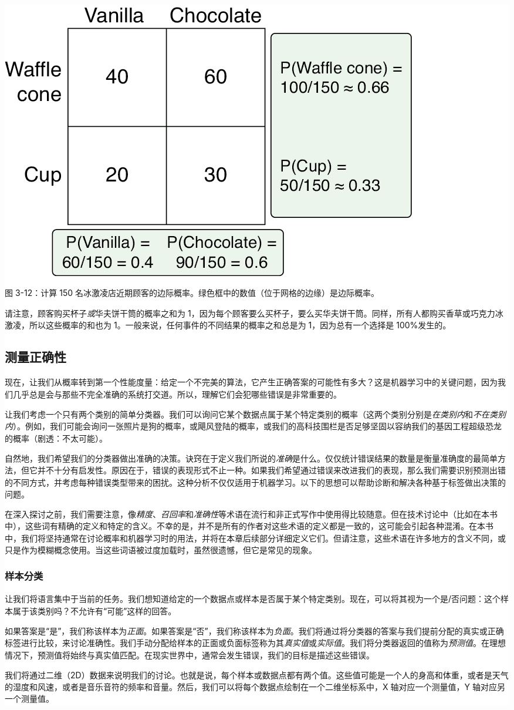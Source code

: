 ![C03f012](img/C03f012.png)

图 3-12：计算 150 名冰激凌店近期顾客的边际概率。绿色框中的数值（位于网格的边缘）是边际概率。

请注意，顾客购买杯子*或*华夫饼干筒的概率之和为 1，因为每个顾客要么买杯子，要么买华夫饼干筒。同样，所有人都购买香草或巧克力冰激凌，所以这些概率的和也为 1。一般来说，任何事件的不同结果的概率之和总是为 1，因为总有一个选择是 100%发生的。

## 测量正确性

现在，让我们从概率转到第一个性能度量：给定一个不完美的算法，它产生正确答案的可能性有多大？这是机器学习中的关键问题，因为我们几乎总是会与那些不完全准确的系统打交道。所以，理解它们会犯哪些错误是非常重要的。

让我们考虑一个只有两个类别的简单分类器。我们可以询问它某个数据点属于某个特定类别的概率（这两个类别分别是*在类别内*和*不在类别内*）。例如，我们可能会询问一张照片是狗的概率，或飓风登陆的概率，或我们的高科技围栏是否足够坚固以容纳我们的基因工程超级恐龙的概率（剧透：不太可能）。

自然地，我们希望我们的分类器做出准确的决策。诀窍在于定义我们所说的*准确*是什么。仅仅统计错误结果的数量是衡量准确度的最简单方法，但它并不十分有启发性。原因在于，错误的表现形式不止一种。如果我们希望通过错误来改进我们的表现，那么我们需要识别预测出错的不同方式，并考虑每种错误类型带来的困扰。这种分析不仅仅适用于机器学习。以下的思想可以帮助诊断和解决各种基于标签做出决策的问题。

在深入探讨之前，我们需要注意，像*精度*、*召回率*和*准确性*等术语在流行和非正式写作中使用得比较随意。但在技术讨论中（比如在本书中），这些词有精确的定义和特定的含义。不幸的是，并不是所有的作者对这些术语的定义都是一致的，这可能会引起各种混淆。在本书中，我们将坚持通常在讨论概率和机器学习时的用法，并将在本章后续部分详细定义它们。但请注意，这些术语在许多地方的含义不同，或只是作为模糊概念使用。当这些词语被过度加载时，虽然很遗憾，但它是常见的现象。

### 样本分类

让我们将语言集中于当前的任务。我们想知道给定的一个数据点或样本是否属于某个特定类别。现在，可以将其视为一个是/否问题：这个样本属于该类别吗？不允许有“可能”这样的回答。

如果答案是“是”，我们称该样本为*正面*。如果答案是“否”，我们称该样本为*负面*。我们将通过将分类器的答案与我们提前分配的真实或正确标签进行比较，来讨论准确性。我们手动分配给样本的正面或负面标签称为其*真实值*或*实际值*。我们将分类器返回的值称为*预测值*。在理想情况下，预测值将始终与真实值匹配。在现实世界中，通常会发生错误，我们的目标是描述这些错误。

我们将通过二维（2D）数据来说明我们的讨论。也就是说，每个样本或数据点都有两个值。这些值可能是一个人的身高和体重，或者是天气的湿度和风速，或者是音乐音符的频率和音量。然后，我们可以将每个数据点绘制在一个二维坐标系中，X 轴对应一个测量值，Y 轴对应另一个测量值。
